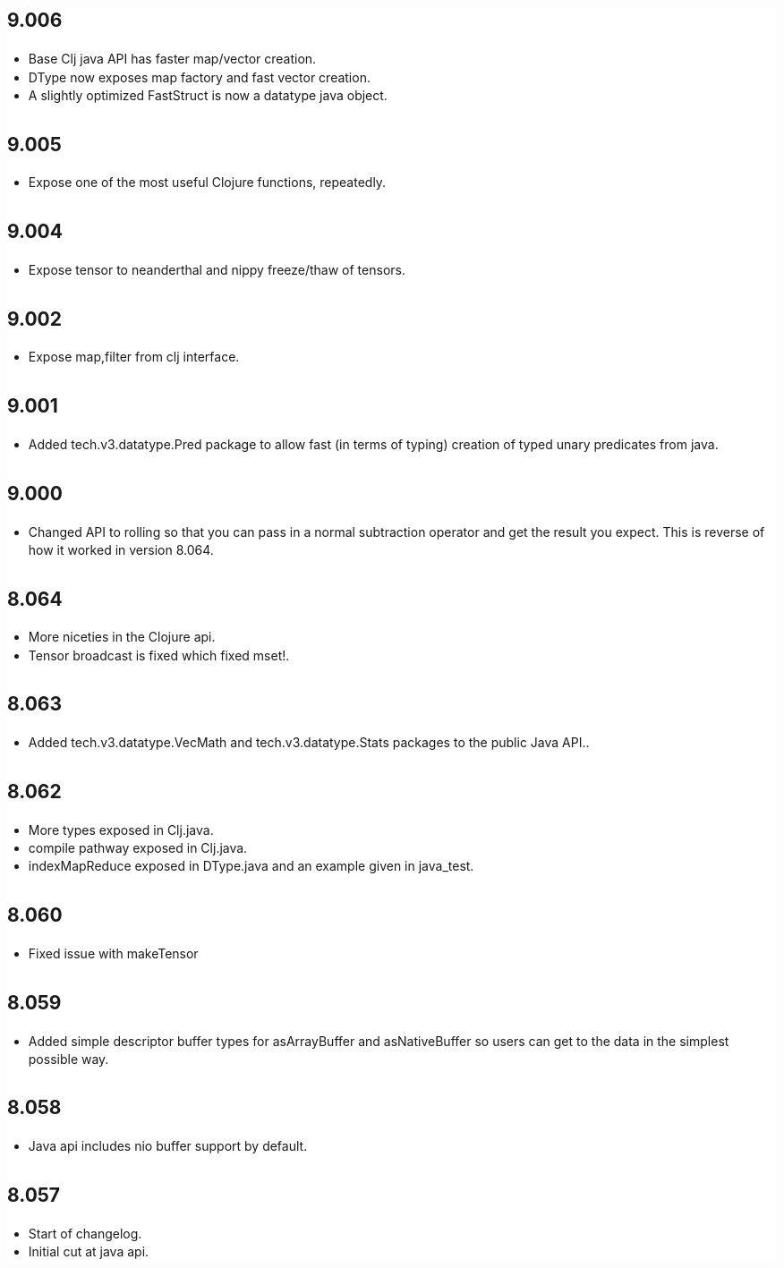 ## 9.006
 * Base Clj java API has faster map/vector creation.
 * DType now exposes map factory and fast vector creation.
 * A slightly optimized FastStruct is now a datatype java object.

## 9.005
 * Expose one of the most useful Clojure functions, repeatedly.

## 9.004
 * Expose tensor to neanderthal and nippy freeze/thaw of tensors.

## 9.002
 * Expose map,filter from clj interface.

## 9.001
 * Added tech.v3.datatype.Pred package to allow fast (in terms of typing) creation of typed
   unary predicates from java.

## 9.000
 * Changed API to rolling so that you can pass in a normal subtraction operator
   and get the result you expect.  This is reverse of how it worked in version
   8.064.


## 8.064
 * More niceties in the Clojure api.
 * Tensor broadcast is fixed which fixed mset!.

## 8.063
 * Added tech.v3.datatype.VecMath and tech.v3.datatype.Stats packages to the
   public Java API..

## 8.062
 * More types exposed in Clj.java.
 * compile pathway exposed in Clj.java.
 * indexMapReduce exposed in DType.java and an example given in java_test.

## 8.060
 * Fixed issue with makeTensor

## 8.059
 * Added simple descriptor buffer types for asArrayBuffer and asNativeBuffer so
   users can get to the data in the simplest possible way.

## 8.058
 * Java api includes nio buffer support by default.

## 8.057
 * Start of changelog.
 * Initial cut at java api.
